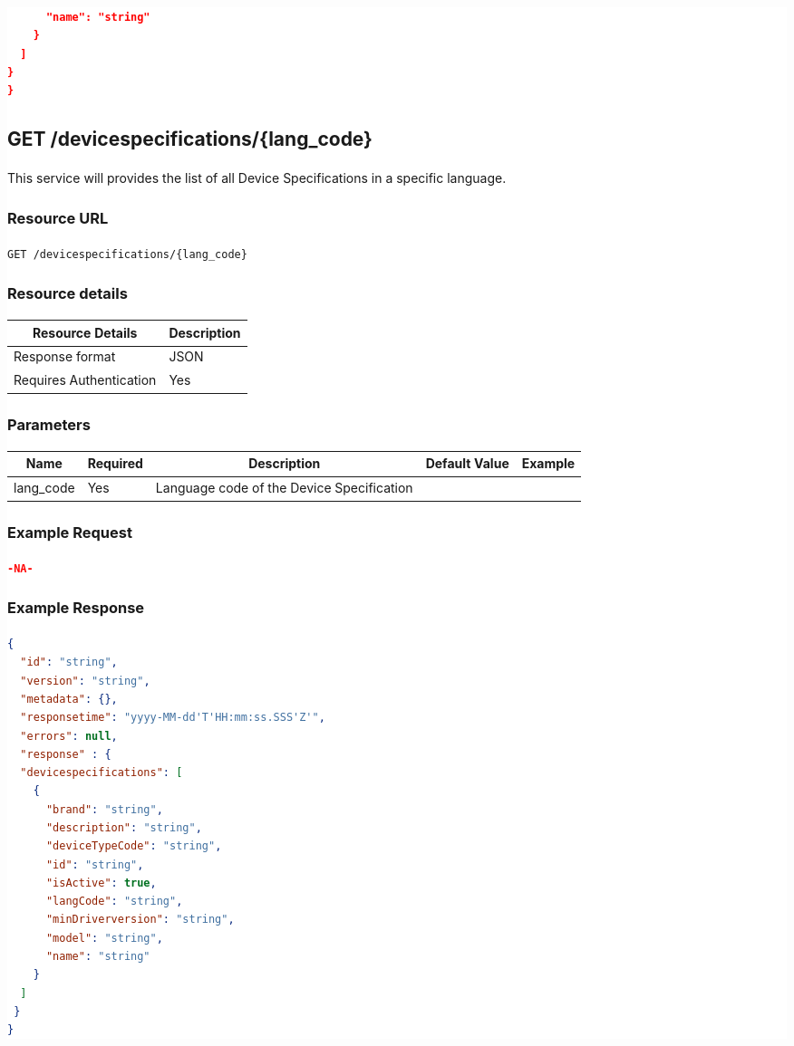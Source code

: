 ```JSON
      "name": "string"
    }
  ]
}
}

```

## GET /devicespecifications/{lang_code}
This service will provides the list of all Device Specifications in a specific language. 

### Resource URL
`GET /devicespecifications/{lang_code}`

### Resource details
Resource Details | Description
------------ | -------------
Response format | JSON
Requires Authentication | Yes

### Parameters
Name | Required | Description | Default Value | Example
-----|----------|-------------|---------------|--------
lang_code|Yes|Language code of the Device Specification| |

### Example Request
```JSON
-NA-
```

### Example Response
```JSON
{
  "id": "string",
  "version": "string",
  "metadata": {},
  "responsetime": "yyyy-MM-dd'T'HH:mm:ss.SSS'Z'",
  "errors": null,
  "response" : {
  "devicespecifications": [
    {
      "brand": "string",
      "description": "string",
      "deviceTypeCode": "string",
      "id": "string",
      "isActive": true,
      "langCode": "string",
      "minDriverversion": "string",
      "model": "string",
      "name": "string"
    }
  ]
 }
}
```
